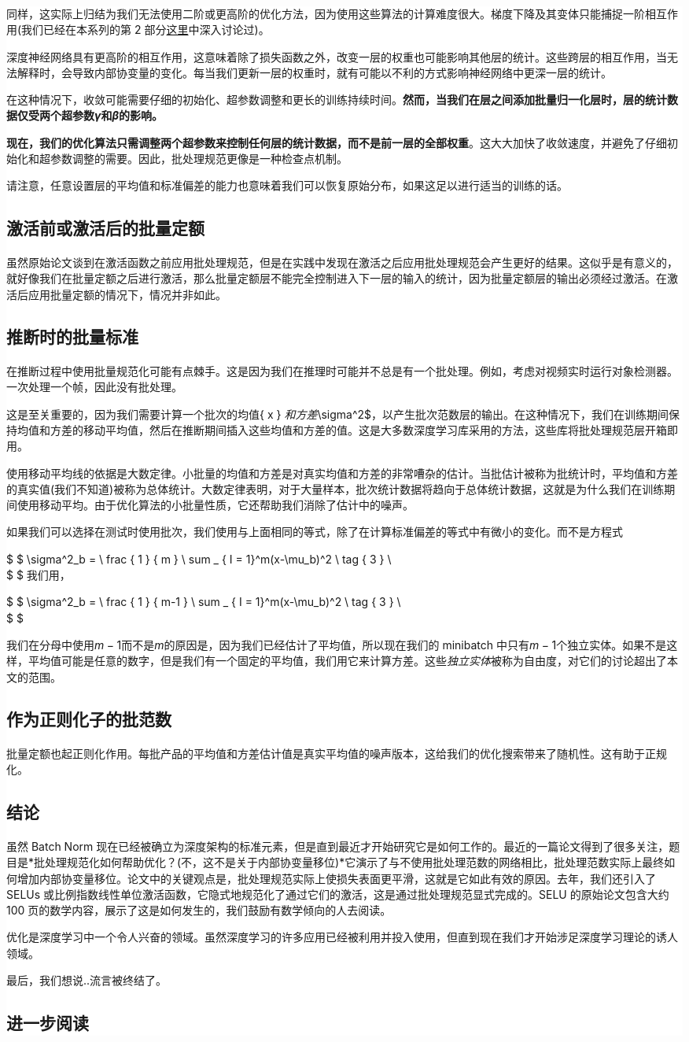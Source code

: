 同样，这实际上归结为我们无法使用二阶或更高阶的优化方法，因为使用这些算法的计算难度很大。梯度下降及其变体只能捕捉一阶相互作用(我们已经在本系列的第 2 部分[这里](https://blog.paperspace.com/intro-to-optimization-in-deep-learning-gradient-descent/)中深入讨论过)。

深度神经网络具有更高阶的相互作用，这意味着除了损失函数之外，改变一层的权重也可能影响其他层的统计。这些跨层的相互作用，当无法解释时，会导致内部协变量的变化。每当我们更新一层的权重时，就有可能以不利的方式影响神经网络中更深一层的统计。

在这种情况下，收敛可能需要仔细的初始化、超参数调整和更长的训练持续时间。**然而，当我们在层之间添加批量归一化层时，层的统计数据仅受两个超参数$\gamma$和$\beta$的影响。**

**现在，我们的优化算法只需调整两个超参数来控制任何层的统计数据，而不是前一层的全部权重**。这大大加快了收敛速度，并避免了仔细初始化和超参数调整的需要。因此，批处理规范更像是一种检查点机制。

请注意，任意设置层的平均值和标准偏差的能力也意味着我们可以恢复原始分布，如果这足以进行适当的训练的话。

## 激活前或激活后的批量定额

虽然原始论文谈到在激活函数之前应用批处理规范，但是在实践中发现在激活之后应用批处理规范会产生更好的结果。这似乎是有意义的，就好像我们在批量定额之后进行激活，那么批量定额层不能完全控制进入下一层的输入的统计，因为批量定额层的输出必须经过激活。在激活后应用批量定额的情况下，情况并非如此。

## 推断时的批量标准

在推断过程中使用批量规范化可能有点棘手。这是因为我们在推理时可能并不总是有一个批处理。例如，考虑对视频实时运行对象检测器。一次处理一个帧，因此没有批处理。

这是至关重要的，因为我们需要计算一个批次的均值{ x } $和方差$\sigma^2$，以产生批次范数层的输出。在这种情况下，我们在训练期间保持均值和方差的移动平均值，然后在推断期间插入这些均值和方差的值。这是大多数深度学习库采用的方法，这些库将批处理规范层开箱即用。

使用移动平均线的依据是大数定律。小批量的均值和方差是对真实均值和方差的非常嘈杂的估计。当批估计被称为批统计时，平均值和方差的真实值(我们不知道)被称为总体统计。大数定律表明，对于大量样本，批次统计数据将趋向于总体统计数据，这就是为什么我们在训练期间使用移动平均。由于优化算法的小批量性质，它还帮助我们消除了估计中的噪声。

如果我们可以选择在测试时使用批次，我们使用与上面相同的等式，除了在计算标准偏差的等式中有微小的变化。而不是方程式

$ $
\sigma^2_b = \ frac { 1 } { m } \ sum _ { I = 1}^m(x-\mu_b)^2 \ tag { 3 } \ \
$ $
我们用，

$ $
\sigma^2_b = \ frac { 1 } { m-1 } \ sum _ { I = 1}^m(x-\mu_b)^2 \ tag { 3 } \ \
$ $

我们在分母中使用$m-1$而不是$m$的原因是，因为我们已经估计了平均值，所以现在我们的 minibatch 中只有$m-1$个独立实体。如果不是这样，平均值可能是任意的数字，但是我们有一个固定的平均值，我们用它来计算方差。这些*独立实体*被称为自由度，对它们的讨论超出了本文的范围。

## 作为正则化子的批范数

批量定额也起正则化作用。每批产品的平均值和方差估计值是真实平均值的噪声版本，这给我们的优化搜索带来了随机性。这有助于正规化。

## 结论

虽然 Batch Norm 现在已经被确立为深度架构的标准元素，但是直到最近才开始研究它是如何工作的。最近的一篇论文得到了很多关注，题目是*批处理规范化如何帮助优化？(不，这不是关于内部协变量移位)*它演示了与不使用批处理范数的网络相比，批处理范数实际上最终如何增加内部协变量移位。论文中的关键观点是，批处理规范实际上使损失表面更平滑，这就是它如此有效的原因。去年，我们还引入了 SELUs 或比例指数线性单位激活函数，它隐式地规范化了通过它们的激活，这是通过批处理规范显式完成的。SELU 的原始论文包含大约 100 页的数学内容，展示了这是如何发生的，我们鼓励有数学倾向的人去阅读。

优化是深度学习中一个令人兴奋的领域。虽然深度学习的许多应用已经被利用并投入使用，但直到现在我们才开始涉足深度学习理论的诱人领域。

最后，我们想说..流言被终结了。

## 进一步阅读
